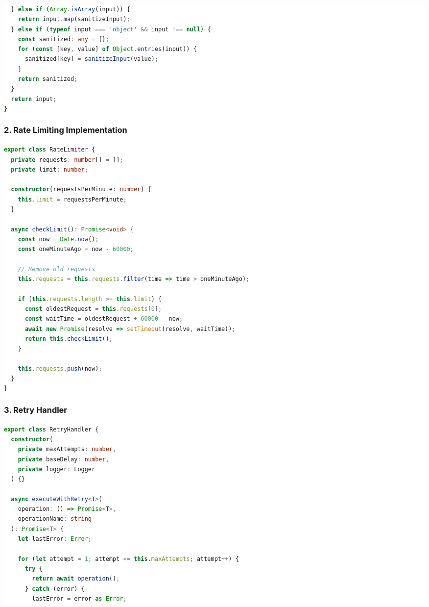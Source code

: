 ```typescript
  } else if (Array.isArray(input)) {
    return input.map(sanitizeInput);
  } else if (typeof input === 'object' && input !== null) {
    const sanitized: any = {};
    for (const [key, value] of Object.entries(input)) {
      sanitized[key] = sanitizeInput(value);
    }
    return sanitized;
  }
  return input;
}
```

### 2. Rate Limiting Implementation

```typescript
export class RateLimiter {
  private requests: number[] = [];
  private limit: number;

  constructor(requestsPerMinute: number) {
    this.limit = requestsPerMinute;
  }

  async checkLimit(): Promise<void> {
    const now = Date.now();
    const oneMinuteAgo = now - 60000;
    
    // Remove old requests
    this.requests = this.requests.filter(time => time > oneMinuteAgo);
    
    if (this.requests.length >= this.limit) {
      const oldestRequest = this.requests[0];
      const waitTime = oldestRequest + 60000 - now;
      await new Promise(resolve => setTimeout(resolve, waitTime));
      return this.checkLimit();
    }
    
    this.requests.push(now);
  }
}
```

### 3. Retry Handler

```typescript
export class RetryHandler {
  constructor(
    private maxAttempts: number,
    private baseDelay: number,
    private logger: Logger
  ) {}

  async executeWithRetry<T>(
    operation: () => Promise<T>,
    operationName: string
  ): Promise<T> {
    let lastError: Error;
    
    for (let attempt = 1; attempt <= this.maxAttempts; attempt++) {
      try {
        return await operation();
      } catch (error) {
        lastError = error as Error;
```